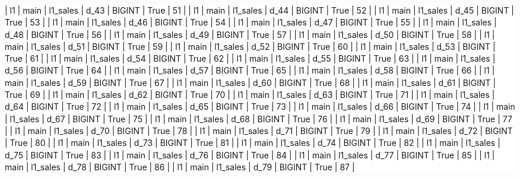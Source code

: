 | l1              | main          | l1_sales        | d_43          | BIGINT      | True          |             51 |
| l1              | main          | l1_sales        | d_44          | BIGINT      | True          |             52 |
| l1              | main          | l1_sales        | d_45          | BIGINT      | True          |             53 |
| l1              | main          | l1_sales        | d_46          | BIGINT      | True          |             54 |
| l1              | main          | l1_sales        | d_47          | BIGINT      | True          |             55 |
| l1              | main          | l1_sales        | d_48          | BIGINT      | True          |             56 |
| l1              | main          | l1_sales        | d_49          | BIGINT      | True          |             57 |
| l1              | main          | l1_sales        | d_50          | BIGINT      | True          |             58 |
| l1              | main          | l1_sales        | d_51          | BIGINT      | True          |             59 |
| l1              | main          | l1_sales        | d_52          | BIGINT      | True          |             60 |
| l1              | main          | l1_sales        | d_53          | BIGINT      | True          |             61 |
| l1              | main          | l1_sales        | d_54          | BIGINT      | True          |             62 |
| l1              | main          | l1_sales        | d_55          | BIGINT      | True          |             63 |
| l1              | main          | l1_sales        | d_56          | BIGINT      | True          |             64 |
| l1              | main          | l1_sales        | d_57          | BIGINT      | True          |             65 |
| l1              | main          | l1_sales        | d_58          | BIGINT      | True          |             66 |
| l1              | main          | l1_sales        | d_59          | BIGINT      | True          |             67 |
| l1              | main          | l1_sales        | d_60          | BIGINT      | True          |             68 |
| l1              | main          | l1_sales        | d_61          | BIGINT      | True          |             69 |
| l1              | main          | l1_sales        | d_62          | BIGINT      | True          |             70 |
| l1              | main          | l1_sales        | d_63          | BIGINT      | True          |             71 |
| l1              | main          | l1_sales        | d_64          | BIGINT      | True          |             72 |
| l1              | main          | l1_sales        | d_65          | BIGINT      | True          |             73 |
| l1              | main          | l1_sales        | d_66          | BIGINT      | True          |             74 |
| l1              | main          | l1_sales        | d_67          | BIGINT      | True          |             75 |
| l1              | main          | l1_sales        | d_68          | BIGINT      | True          |             76 |
| l1              | main          | l1_sales        | d_69          | BIGINT      | True          |             77 |
| l1              | main          | l1_sales        | d_70          | BIGINT      | True          |             78 |
| l1              | main          | l1_sales        | d_71          | BIGINT      | True          |             79 |
| l1              | main          | l1_sales        | d_72          | BIGINT      | True          |             80 |
| l1              | main          | l1_sales        | d_73          | BIGINT      | True          |             81 |
| l1              | main          | l1_sales        | d_74          | BIGINT      | True          |             82 |
| l1              | main          | l1_sales        | d_75          | BIGINT      | True          |             83 |
| l1              | main          | l1_sales        | d_76          | BIGINT      | True          |             84 |
| l1              | main          | l1_sales        | d_77          | BIGINT      | True          |             85 |
| l1              | main          | l1_sales        | d_78          | BIGINT      | True          |             86 |
| l1              | main          | l1_sales        | d_79          | BIGINT      | True          |             87 |